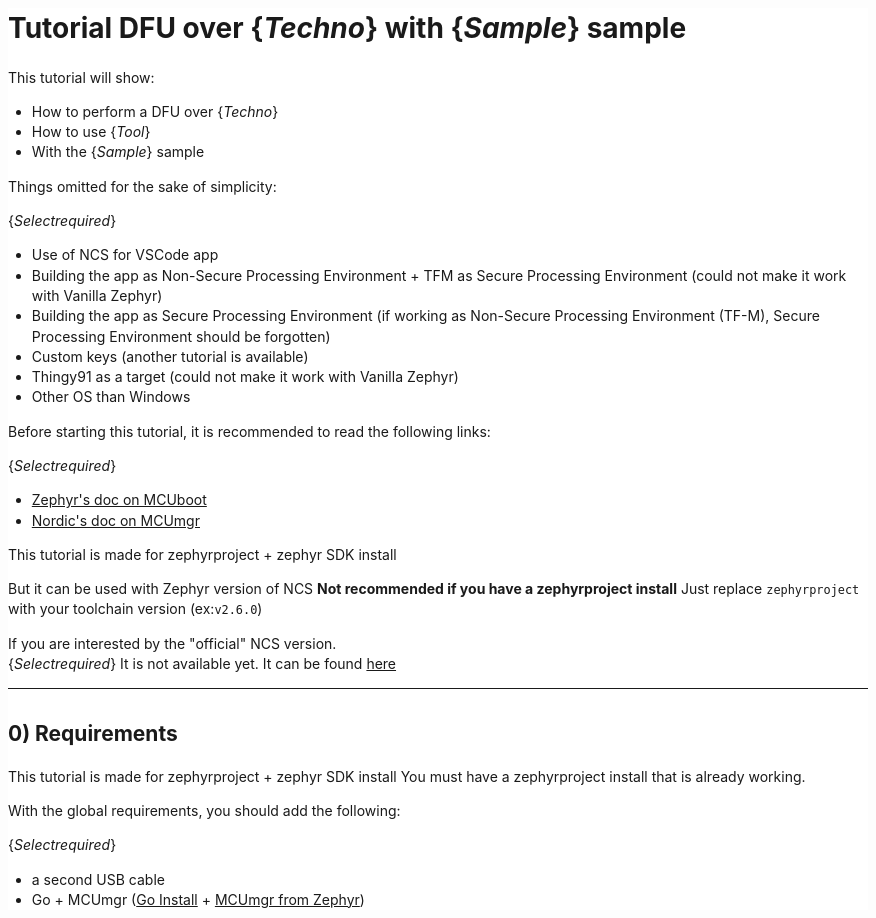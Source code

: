 # Tutorial DFU over {$Techno$} with {$Sample$} sample

This tutorial will show:

- How to perform a DFU over {$Techno$}
- How to use {$Tool$}
- With the {$Sample$} sample

Things omitted for the sake of simplicity:

{$Select required$}

- Use of NCS for VSCode app
- Building the app as Non-Secure Processing Environment + TFM as Secure Processing Environment (could not make it work with Vanilla Zephyr)
- Building the app as Secure Processing Environment (if working as Non-Secure Processing Environment (TF-M), Secure Processing Environment should be forgotten)
- Custom keys (another tutorial is available)
- Thingy91 as a target (could not make it work with Vanilla Zephyr)
- Other OS than Windows

Before starting this tutorial, it is recommended to read the following links:

{$Select required$}

- [Zephyr's doc on MCUboot](https://docs.mcuboot.com/readme-zephyr.html)
- [Nordic's doc on MCUmgr](https://developer.nordicsemi.com/nRF_Connect_SDK/doc/latest/zephyr/services/device_mgmt/mcumgr.html)

This tutorial is made for zephyrproject + zephyr SDK install

But it can be used with Zephyr version of NCS
**Not recommended if you have a zephyrproject install**
Just replace `zephyrproject` with your toolchain version (ex:`v2.6.0`)

If you are interested by the "official" NCS version.  
{$Select required$}
It is not available yet.
It can be found [here](https://github.com/romaintrovallet/tutorials/blob/master/NCS_{$Techno$}_DFU.md)  

___

## 0) Requirements

This tutorial is made for zephyrproject + zephyr SDK install
You must have a zephyrproject install that is already working.

With the global requirements, you should add the following:

{$Select required$}

- a second USB cable
- Go + MCUmgr ([Go Install](https://go.dev/doc/install) + [MCUmgr from Zephyr](https://docs.zephyrproject.org/latest/services/device_mgmt/mcumgr.html))
